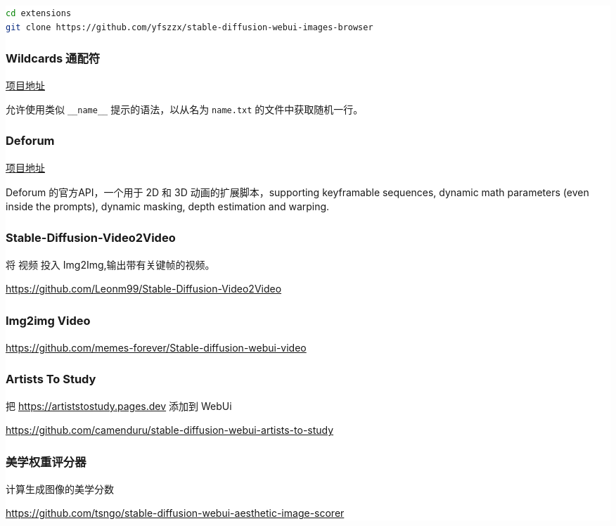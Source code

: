 ```bash
cd extensions
git clone https://github.com/yfszzx/stable-diffusion-webui-images-browser
```


### Wildcards 通配符

[项目地址](https://github.com/AUTOMATIC1111/stable-diffusion-webui-wildcards)

允许使用类似 `__name__` 提示的语法，以从名为 `name.txt` 的文件中获取随机一行。


### Deforum

[项目地址](https://github.com/deforum-art/deforum-for-automatic1111-webui)

Deforum 的官方API，一个用于 2D 和 3D 动画的扩展脚本，supporting keyframable sequences, dynamic math parameters (even inside the prompts), dynamic masking, depth estimation and warping.

### Stable-Diffusion-Video2Video

将 视频 投入 Img2Img,输出带有关键帧的视频。

https://github.com/Leonm99/Stable-Diffusion-Video2Video

### Img2img Video

https://github.com/memes-forever/Stable-diffusion-webui-video

### Artists To Study

把 https://artiststostudy.pages.dev 添加到 WebUi

https://github.com/camenduru/stable-diffusion-webui-artists-to-study

### 美学权重评分器

计算生成图像的美学分数

https://github.com/tsngo/stable-diffusion-webui-aesthetic-image-scorer
